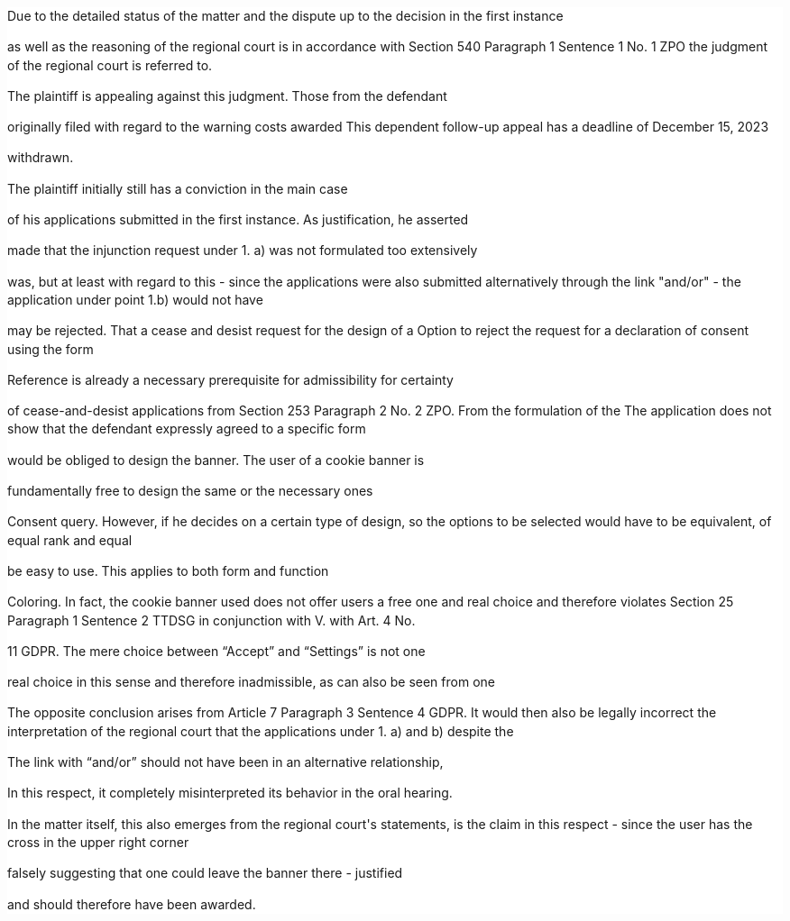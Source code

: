 Due to the detailed status of the matter and the dispute up to the decision in the first instance

as well as the reasoning of the regional court is in accordance with Section 540 Paragraph 1 Sentence 1 No. 1 ZPO
the judgment of the regional court is referred to.

The plaintiff is appealing against this judgment. Those from the defendant

originally filed with regard to the warning costs awarded
This dependent follow-up appeal has a deadline of December 15, 2023

withdrawn.

The plaintiff initially still has a conviction in the main case

of his applications submitted in the first instance. As justification, he asserted

made that the injunction request under 1. a) was not formulated too extensively

was, but at least with regard to this - since the applications were also submitted alternatively through the link "and/or" - the application under point 1.b) would not have

may be rejected. That a cease and desist request for the design of a
Option to reject the request for a declaration of consent using the form

Reference is already a necessary prerequisite for admissibility for certainty

of cease-and-desist applications from Section 253 Paragraph 2 No. 2 ZPO. From the formulation of the
The application does not show that the defendant expressly agreed to a specific form

would be obliged to design the banner. The user of a cookie banner is

fundamentally free to design the same or the necessary ones

Consent query. However, if he decides on a certain type of design,
so the options to be selected would have to be equivalent, of equal rank and equal

be easy to use. This applies to both form and function

Coloring. In fact, the cookie banner used does not offer users a free one
and real choice and therefore violates Section 25 Paragraph 1 Sentence 2 TTDSG in conjunction with V. with Art. 4 No.

11 GDPR. The mere choice between “Accept” and “Settings” is not one

real choice in this sense and therefore inadmissible, as can also be seen from one

The opposite conclusion arises from Article 7 Paragraph 3 Sentence 4 GDPR. It would then also be legally incorrect
the interpretation of the regional court that the applications under 1. a) and b) despite the

The link with “and/or” should not have been in an alternative relationship,

In this respect, it completely misinterpreted its behavior in the oral hearing.

In the matter itself, this also emerges from the regional court's statements,
is the claim in this respect - since the user has the cross in the upper right corner

falsely suggesting that one could leave the banner there - justified

and should therefore have been awarded.
